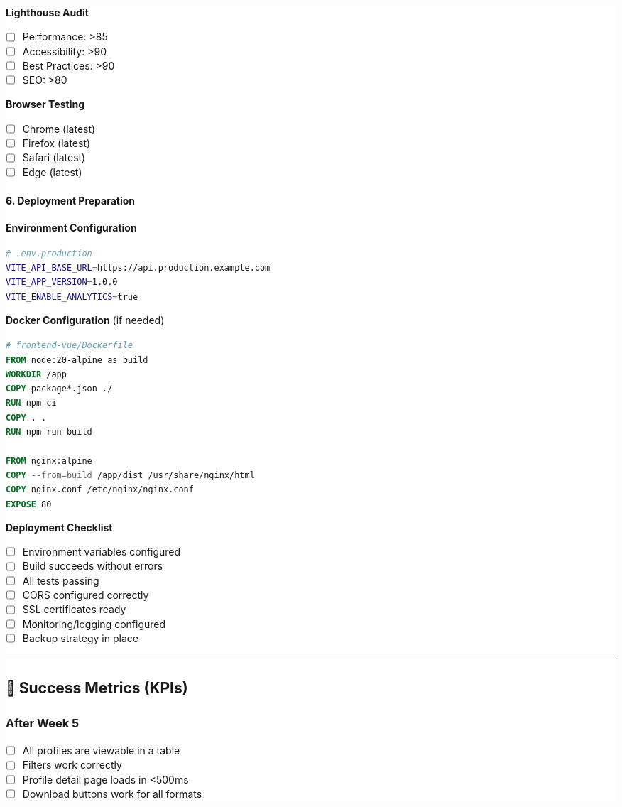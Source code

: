 **Lighthouse Audit**
- [ ] Performance: >85
- [ ] Accessibility: >90
- [ ] Best Practices: >90
- [ ] SEO: >80

**Browser Testing**
- [ ] Chrome (latest)
- [ ] Firefox (latest)
- [ ] Safari (latest)
- [ ] Edge (latest)

#### 6. Deployment Preparation

**Environment Configuration**
```bash
# .env.production
VITE_API_BASE_URL=https://api.production.example.com
VITE_APP_VERSION=1.0.0
VITE_ENABLE_ANALYTICS=true
```

**Docker Configuration** (if needed)
```dockerfile
# frontend-vue/Dockerfile
FROM node:20-alpine as build
WORKDIR /app
COPY package*.json ./
RUN npm ci
COPY . .
RUN npm run build

FROM nginx:alpine
COPY --from=build /app/dist /usr/share/nginx/html
COPY nginx.conf /etc/nginx/nginx.conf
EXPOSE 80
```

**Deployment Checklist**
- [ ] Environment variables configured
- [ ] Build succeeds without errors
- [ ] All tests passing
- [ ] CORS configured correctly
- [ ] SSL certificates ready
- [ ] Monitoring/logging configured
- [ ] Backup strategy in place

---

## 🎯 Success Metrics (KPIs)

### After Week 5
- [ ] All profiles are viewable in a table
- [ ] Filters work correctly
- [ ] Profile detail page loads in <500ms
- [ ] Download buttons work for all formats
